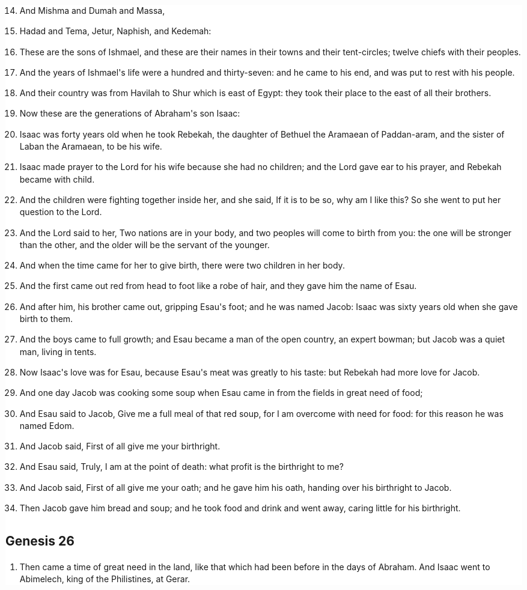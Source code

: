 14. And Mishma and Dumah and Massa,

15. Hadad and Tema, Jetur, Naphish, and Kedemah:

16. These are the sons of Ishmael, and these are their names in their towns and their tent-circles; twelve chiefs with their peoples.

17. And the years of Ishmael's life were a hundred and thirty-seven: and he came to his end, and was put to rest with his people.

18. And their country was from Havilah to Shur which is east of Egypt: they took their place to the east of all their brothers.

19. Now these are the generations of Abraham's son Isaac:

20. Isaac was forty years old when he took Rebekah, the daughter of Bethuel the Aramaean of Paddan-aram, and the sister of Laban the Aramaean, to be his wife.

21. Isaac made prayer to the Lord for his wife because she had no children; and the Lord gave ear to his prayer, and Rebekah became with child.

22. And the children were fighting together inside her, and she said, If it is to be so, why am I like this? So she went to put her question to the Lord.

23. And the Lord said to her, Two nations are in your body, and two peoples will come to birth from you: the one will be stronger than the other, and the older will be the servant of the younger.

24. And when the time came for her to give birth, there were two children in her body.

25. And the first came out red from head to foot like a robe of hair, and they gave him the name of Esau.

26. And after him, his brother came out, gripping Esau's foot; and he was named Jacob: Isaac was sixty years old when she gave birth to them.

27. And the boys came to full growth; and Esau became a man of the open country, an expert bowman; but Jacob was a quiet man, living in tents.

28. Now Isaac's love was for Esau, because Esau's meat was greatly to his taste: but Rebekah had more love for Jacob.

29. And one day Jacob was cooking some soup when Esau came in from the fields in great need of food;

30. And Esau said to Jacob, Give me a full meal of that red soup, for I am overcome with need for food: for this reason he was named Edom.

31. And Jacob said, First of all give me your birthright.

32. And Esau said, Truly, I am at the point of death: what profit is the birthright to me?

33. And Jacob said, First of all give me your oath; and he gave him his oath, handing over his birthright to Jacob.

34. Then Jacob gave him bread and soup; and he took food and drink and went away, caring little for his birthright.

## Genesis 26

1. Then came a time of great need in the land, like that which had been before in the days of Abraham. And Isaac went to Abimelech, king of the Philistines, at Gerar.
